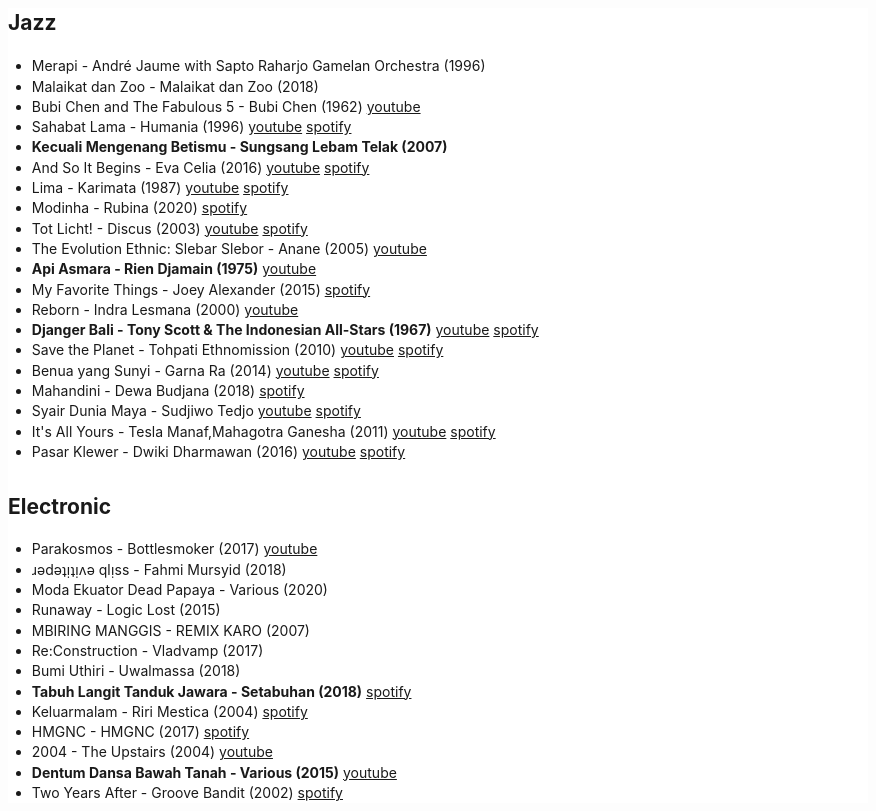 ## Jazz
* Merapi - André Jaume with Sapto Raharjo Gamelan Orchestra (1996) 
* Malaikat dan Zoo - Malaikat dan Zoo (2018) 
* Bubi Chen and The Fabulous 5 - Bubi Chen (1962) [youtube](https://youtu.be/PQ759fHLllQ) 
* Sahabat Lama - Humania (1996) [youtube](https://youtu.be/kNA8g6dwetg) [spotify](https://open.spotify.com/album/7djSBqJLy0bqwwmigqzsJg?si=96TSt1aASYCcLdSqDPq4sw) 
* **Kecuali Mengenang Betismu - Sungsang Lebam Telak (2007)** 
* And So It Begins - Eva Celia (2016) [youtube](https://youtu.be/t2llR-9EanI) [spotify](https://open.spotify.com/album/2PSU4Hn9hhSFaqDXqKqnD8?si=3aWQ-dWUR4CED9L7WiM1Iw) 
* Lima - Karimata (1987) [youtube](https://youtu.be/heUQ6XuxZmc) [spotify](https://open.spotify.com/album/4UH4sBPLsiEEtmUXkqAlMM?si=e5X3_B8tTD6ETttX30aT1Q) 
* Modinha - Rubina (2020) [spotify](https://open.spotify.com/album/6AdW9SB1FDBv5mxA35VAZn?si=24YoN26sRFeGTN8nGYkmrg) 
* Tot Licht! - Discus (2003) [youtube](https://youtu.be/Dp49fx9pivM) [spotify](https://open.spotify.com/album/3AeRUuvyjbZnsmETIpexVP?si=EqLtOxM3TJ-NUJD7sBW8-A) 
* The Evolution Ethnic: Slebar Slebor - Anane (2005) [youtube](https://youtube.com/playlist?list=PLBOJ9E-3fEyscJCk-xFSYUbX50Uc7jhdk) 
* **Api Asmara - Rien Djamain (1975)** [youtube](https://youtube.com/playlist?list=PLu8Aipbs6He0NcB5fEVvrkZlnr9BM4RMx) 
* My Favorite Things - Joey Alexander (2015) [spotify](https://open.spotify.com/album/5JAC1L65zyc4hwS6msOp5Z?si=iWZFQkV5S0yo3b7V3ETWZA) 
* Reborn - Indra Lesmana (2000) [youtube](https://youtube.com/playlist?list=PLh2xUe59FvZrEHLrTyYDR7fRujrBNBPHk) 
* **Djanger Bali - Tony Scott & The Indonesian All-Stars (1967)** [youtube](https://youtube.com/playlist?list=OLAK5uy_mKUjomWUz-p9L2gu4ePlssth-RnhnW5Go) [spotify](https://open.spotify.com/album/7bMEHAHVHc6hxfLEWnWTqb?si=wMeJsxxaTA25v1R5QLzH0w) 
* Save the Planet - Tohpati Ethnomission (2010) [youtube](https://youtu.be/pDMUl56fFt4) [spotify](https://open.spotify.com/album/0gbrlt6UhtcFeD75ayOm0d?si=jDyJVTUcThWLq6mDGppYJA) 
* Benua yang Sunyi - Garna Ra (2014) [youtube](https://youtube.com/playlist?list=OLAK5uy_lzjrSaAjyq-bU-e7vKbNmwYO6zs-sQn_o) [spotify](https://open.spotify.com/album/3ntscRIOiJdJQXruDTGKHc?si=tIPqH3_xQ1qXbQoPPUgnvg) 
* Mahandini - Dewa Budjana (2018) [spotify](https://open.spotify.com/album/4BpLdqrYzD7iLCZXOzXwaq?si=ez3KaZMCS16kSV1QhDtUhg) 
* Syair Dunia Maya - Sudjiwo Tedjo [youtube](https://youtube.com/playlist?list=PLcRE5vg9c8bbPve7bT48XLBr_zIeSKTj8) [spotify](https://open.spotify.com/album/46XcO6fP3BjZrTL1LoReEN?si=nqHhDGUnQ767AuuoM1wrag) 
* It's All Yours - Tesla Manaf,Mahagotra Ganesha (2011) [youtube](https://youtu.be/PyImkRWJpjY) [spotify](https://open.spotify.com/album/7vkhqIVUq9ifMVodrnAoqw?si=F5AYW7hHSFeA4Ez5u0flQQ) 
* Pasar Klewer - Dwiki Dharmawan (2016) [youtube](https://youtube.com/playlist?list=OLAK5uy_mc11eu8Z4yhMPfTUdjoHuMP7T-1LRH26s) [spotify](https://open.spotify.com/album/0pZjZmU0H1VcaDtW2BKQK0?si=CBxsczXoSue1R77pDYCfWg) 

## Electronic
* Parakosmos - Bottlesmoker (2017) [youtube](https://youtube.com/playlist?list=PLj5Cob06XvHvOPCdqI-0iQmuuK3UMwlh8) 
* ɹǝdǝʇᴉʇᴉʌǝ qlᴉss - Fahmi Mursyid (2018) 
* Moda Ekuator Dead Papaya - Various (2020) 
* Runaway - Logic Lost (2015) 
* MBIRING MANGGIS - REMIX KARO (2007) 
* Re:Construction - Vladvamp (2017) 
* Bumi Uthiri - Uwalmassa (2018) 
* **Tabuh Langit Tanduk Jawara - Setabuhan (2018)** [spotify](https://open.spotify.com/album/6OLJ0T1KjJKfrBKi0gCsBw?si=SbPFcMQESfGTFIXwmVqrWw) 
* Keluarmalam - Riri Mestica (2004) [spotify](https://open.spotify.com/album/24MqFmxwuUPiUyBO7IUjQN?si=rpt23RArT5CzVlMKw9W83g) 
* HMGNC - HMGNC (2017) [spotify](https://open.spotify.com/album/752a9Y3InXktMmKA8noIdM?si=akpCYFX0SnOq5KByWCCM3g) 
* 2004 - The Upstairs (2004) [youtube](https://youtu.be/Nk0Hl9Y-E3Q) 
* **Dentum Dansa Bawah Tanah - Various (2015)** [youtube](https://youtube.com/playlist?list=PLS94oZjRNtqI0pM9cSAntn-rxPHy13njX) 
* Two Years After - Groove Bandit (2002) [spotify](https://open.spotify.com/album/4unHL1XITDi7Yxmkwn6NaZ?si=_hqLFlIYQpCkXCaLQqz43w) 